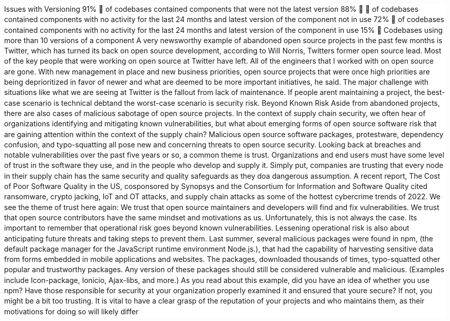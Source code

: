 Issues with Versioning
 91% 
of codebases contained components that were not the 
latest version
 88% 

of codebases contained components with no activity 
for the last 24 months and latest version of the 
component not in use
 72% 
of codebases contained components with no activity 
for the last 24 months and latest version of the 
component in use
 15% 
Codebases using more than 10 versions of a component
A very newsworthy example of abandoned open source projects in the 
past few months is Twitter, which has turned its back on open source 
development, according to Will Norris, Twitters former open source lead. 
Most of the key people that were working on open source at Twitter 
have left. All of the engineers that I worked with on open source are gone. 
With new management in place and new business priorities, open source 
projects that were once high priorities are being deprioritized in favor of 
newer and what are deemed to be more important initiatives, he said. 
The major challenge with situations like what we are seeing at Twitter 
is the fallout from lack of maintenance. If people arent maintaining a 
project, the best\-case scenario is technical debtand the worst\-case 
scenario is security risk.
Beyond Known Risk
Aside from abandoned projects, there are also cases of malicious 
sabotage of open source projects. In the context of supply chain 
security, we often hear of organizations identifying and mitigating known 
vulnerabilities, but what about emerging forms of open source software 
risk that are gaining attention within the context of the supply chain? 
Malicious open source software packages, protestware, dependency 
confusion, and typo\-squatting all pose new and concerning threats to 
open source security. 
Looking back at breaches and notable vulnerabilities over the past five 
years or so, a common theme is trust. Organizations and end users must 
have some level of trust in the software they use, and in the people who 
develop and supply it. Simply put, companies are trusting that every node 
in their supply chain has the same security and quality safeguards as they 
doa dangerous assumption.
A recent report, The Cost of Poor Software Quality in the US, cosponsored 
by Synopsys and the Consortium for Information and Software Quality 
cited ransomware, crypto jacking, IoT and OT attacks, and supply chain 
attacks as some of the hottest cybercrime trends of 2022\. We see the 
theme of trust here again: We trust that open source maintainers and 
developers will find and fix vulnerabilities. We trust that open source 
contributors have the same mindset and motivations as us. Unfortunately, 
this is not always the case. Its important to remember that operational risk 
goes beyond known vulnerabilities. Lessening operational risk is also about 
anticipating future threats and taking steps to prevent them. 
Last summer, several malicious packages were found in npm, (the default 
package manager for the JavaScript runtime environment Node.js.), that 
had the capability of harvesting sensitive data from forms embedded in 
mobile applications and websites. The packages, downloaded thousands 
of times, typo\-squatted other popular and trustworthy packages. Any 
version of these packages should still be considered vulnerable and 
malicious. (Examples include Icon\-package, Ionicio, Ajax\-libs, and more.)
As you read about this example, did you have an idea of whether you use 
npm? Have those responsible for security at your organization properly 
examined it and ensured that youre secure? If not, you might be a bit too 
trusting. It is vital to have a clear grasp of the reputation of your projects 
and who maintains them, as their motivations for doing so will likely differ 